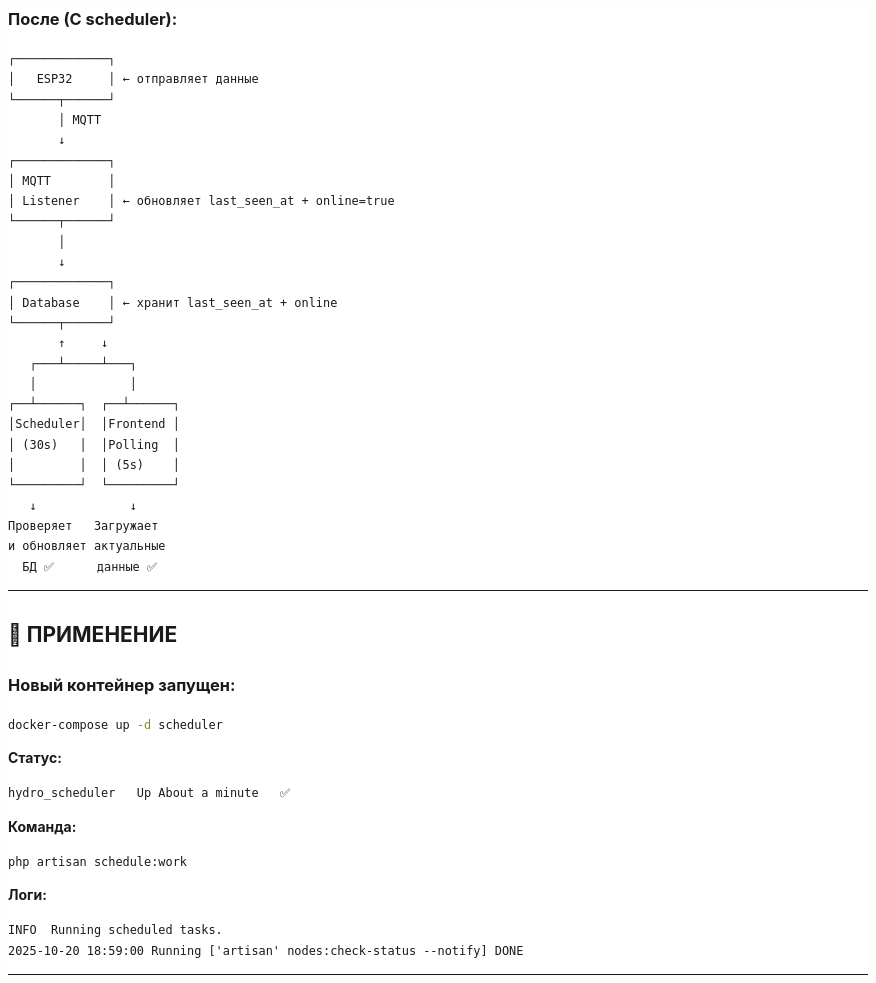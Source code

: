 
### После (С scheduler):

```
┌─────────────┐
│   ESP32     │ ← отправляет данные
└──────┬──────┘
       │ MQTT
       ↓
┌─────────────┐
│ MQTT        │
│ Listener    │ ← обновляет last_seen_at + online=true
└──────┬──────┘
       │
       ↓
┌─────────────┐
│ Database    │ ← хранит last_seen_at + online
└──────┬──────┘
       ↑     ↓
   ┌───┴─────┴───┐
   │             │
┌──┴──────┐  ┌──┴──────┐
│Scheduler│  │Frontend │
│ (30s)   │  │Polling  │
│         │  │ (5s)    │
└─────────┘  └─────────┘
   ↓             ↓
Проверяет   Загружает
и обновляет актуальные
  БД ✅      данные ✅
```

---

## 🚀 ПРИМЕНЕНИЕ

### Новый контейнер запущен:

```bash
docker-compose up -d scheduler
```

**Статус:**
```
hydro_scheduler   Up About a minute   ✅
```

**Команда:**
```bash
php artisan schedule:work
```

**Логи:**
```
INFO  Running scheduled tasks.
2025-10-20 18:59:00 Running ['artisan' nodes:check-status --notify] DONE
```

---